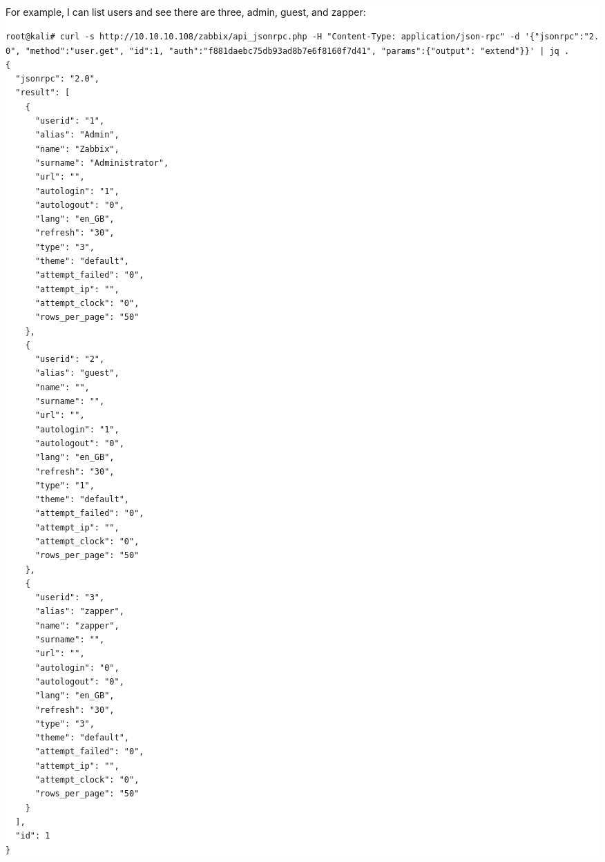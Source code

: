 For example, I can list users and see there are three, admin, guest, and
zapper:



    root@kali# curl -s http://10.10.10.108/zabbix/api_jsonrpc.php -H "Content-Type: application/json-rpc" -d '{"jsonrpc":"2.0", "method":"user.get", "id":1, "auth":"f881daebc75db93ad8b7e6f8160f7d41", "params":{"output": "extend"}}' | jq .
    {
      "jsonrpc": "2.0",
      "result": [
        {
          "userid": "1",
          "alias": "Admin",
          "name": "Zabbix",
          "surname": "Administrator",
          "url": "",
          "autologin": "1",
          "autologout": "0",
          "lang": "en_GB",
          "refresh": "30",
          "type": "3",
          "theme": "default",
          "attempt_failed": "0",
          "attempt_ip": "",
          "attempt_clock": "0",
          "rows_per_page": "50"
        },
        {
          "userid": "2",
          "alias": "guest",
          "name": "",
          "surname": "",
          "url": "",
          "autologin": "1",
          "autologout": "0",
          "lang": "en_GB",
          "refresh": "30",
          "type": "1",
          "theme": "default",
          "attempt_failed": "0",
          "attempt_ip": "",
          "attempt_clock": "0",
          "rows_per_page": "50"
        },
        {
          "userid": "3",
          "alias": "zapper",
          "name": "zapper",
          "surname": "",
          "url": "",
          "autologin": "0",
          "autologout": "0",
          "lang": "en_GB",
          "refresh": "30",
          "type": "3",
          "theme": "default",
          "attempt_failed": "0",
          "attempt_ip": "",
          "attempt_clock": "0",
          "rows_per_page": "50"
        }
      ],
      "id": 1
    }